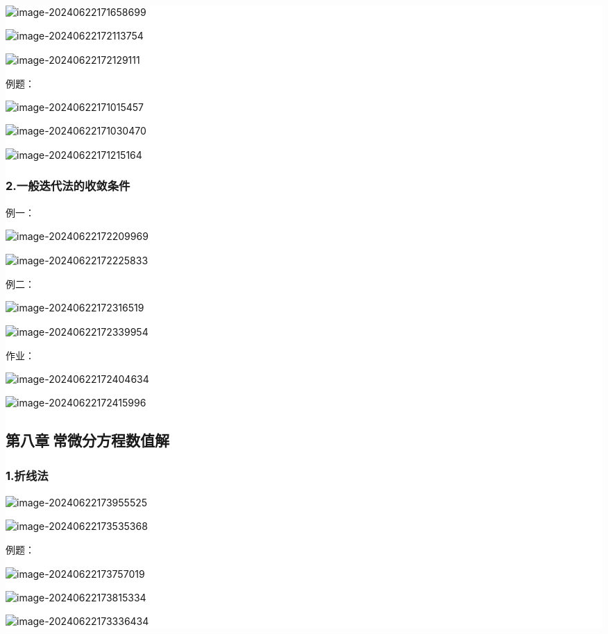 ![image-20240622171658699](C:\Users\lenovo\AppData\Roaming\Typora\typora-user-images\image-20240622171658699.png)

![image-20240622172113754](C:\Users\lenovo\AppData\Roaming\Typora\typora-user-images\image-20240622172113754.png)

![image-20240622172129111](C:\Users\lenovo\AppData\Roaming\Typora\typora-user-images\image-20240622172129111.png)

例题：

![image-20240622171015457](C:\Users\lenovo\AppData\Roaming\Typora\typora-user-images\image-20240622171015457.png)

![image-20240622171030470](C:\Users\lenovo\AppData\Roaming\Typora\typora-user-images\image-20240622171030470.png)

![image-20240622171215164](C:\Users\lenovo\AppData\Roaming\Typora\typora-user-images\image-20240622171215164.png)

### 2.一般迭代法的收敛条件

例一：

![image-20240622172209969](C:\Users\lenovo\AppData\Roaming\Typora\typora-user-images\image-20240622172209969.png)

![image-20240622172225833](C:\Users\lenovo\AppData\Roaming\Typora\typora-user-images\image-20240622172225833.png)

例二：

![image-20240622172316519](C:\Users\lenovo\AppData\Roaming\Typora\typora-user-images\image-20240622172316519.png)

![image-20240622172339954](C:\Users\lenovo\AppData\Roaming\Typora\typora-user-images\image-20240622172339954.png)

作业：

![image-20240622172404634](C:\Users\lenovo\AppData\Roaming\Typora\typora-user-images\image-20240622172404634.png)

![image-20240622172415996](C:\Users\lenovo\AppData\Roaming\Typora\typora-user-images\image-20240622172415996.png)

## 第八章 常微分方程数值解

### 1.折线法

![image-20240622173955525](C:\Users\lenovo\AppData\Roaming\Typora\typora-user-images\image-20240622173955525.png)

![image-20240622173535368](C:\Users\lenovo\AppData\Roaming\Typora\typora-user-images\image-20240622173535368.png)

例题：

![image-20240622173757019](C:\Users\lenovo\AppData\Roaming\Typora\typora-user-images\image-20240622173757019.png)

![image-20240622173815334](C:\Users\lenovo\AppData\Roaming\Typora\typora-user-images\image-20240622173815334.png)

![image-20240622173336434](C:\Users\lenovo\AppData\Roaming\Typora\typora-user-images\image-20240622173336434.png)
